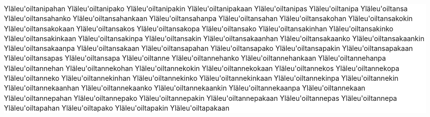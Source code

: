 Yläleu'oiltanipahan
Yläleu'oiltanipako
Yläleu'oiltanipakin
Yläleu'oiltanipakaan
Yläleu'oiltanipas
Yläleu'oiltanipa
Yläleu'oiltansa
Yläleu'oiltansahanko
Yläleu'oiltansahankaan
Yläleu'oiltansahanpa
Yläleu'oiltansahan
Yläleu'oiltansakohan
Yläleu'oiltansakokin
Yläleu'oiltansakokaan
Yläleu'oiltansakos
Yläleu'oiltansakopa
Yläleu'oiltansako
Yläleu'oiltansakinhan
Yläleu'oiltansakinko
Yläleu'oiltansakinkaan
Yläleu'oiltansakinpa
Yläleu'oiltansakin
Yläleu'oiltansakaanhan
Yläleu'oiltansakaanko
Yläleu'oiltansakaankin
Yläleu'oiltansakaanpa
Yläleu'oiltansakaan
Yläleu'oiltansapahan
Yläleu'oiltansapako
Yläleu'oiltansapakin
Yläleu'oiltansapakaan
Yläleu'oiltansapas
Yläleu'oiltansapa
Yläleu'oiltanne
Yläleu'oiltannehanko
Yläleu'oiltannehankaan
Yläleu'oiltannehanpa
Yläleu'oiltannehan
Yläleu'oiltannekohan
Yläleu'oiltannekokin
Yläleu'oiltannekokaan
Yläleu'oiltannekos
Yläleu'oiltannekopa
Yläleu'oiltanneko
Yläleu'oiltannekinhan
Yläleu'oiltannekinko
Yläleu'oiltannekinkaan
Yläleu'oiltannekinpa
Yläleu'oiltannekin
Yläleu'oiltannekaanhan
Yläleu'oiltannekaanko
Yläleu'oiltannekaankin
Yläleu'oiltannekaanpa
Yläleu'oiltannekaan
Yläleu'oiltannepahan
Yläleu'oiltannepako
Yläleu'oiltannepakin
Yläleu'oiltannepakaan
Yläleu'oiltannepas
Yläleu'oiltannepa
Yläleu'oiltapahan
Yläleu'oiltapako
Yläleu'oiltapakin
Yläleu'oiltapakaan